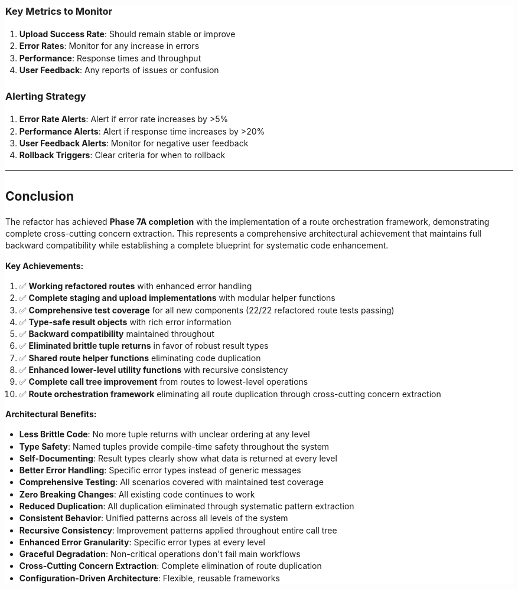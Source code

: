 ### Key Metrics to Monitor

1. **Upload Success Rate**: Should remain stable or improve
2. **Error Rates**: Monitor for any increase in errors
3. **Performance**: Response times and throughput
4. **User Feedback**: Any reports of issues or confusion

### Alerting Strategy

1. **Error Rate Alerts**: Alert if error rate increases by >5%
2. **Performance Alerts**: Alert if response time increases by >20%
3. **User Feedback Alerts**: Monitor for negative user feedback
4. **Rollback Triggers**: Clear criteria for when to rollback

---

## Conclusion

The refactor has achieved **Phase 7A completion** with the implementation of a route orchestration framework,
demonstrating complete cross-cutting concern extraction. This represents a comprehensive architectural achievement 
that maintains full backward compatibility while establishing a complete blueprint for systematic code enhancement.

**Key Achievements:**

1. ✅ **Working refactored routes** with enhanced error handling
2. ✅ **Complete staging and upload implementations** with modular helper functions
3. ✅ **Comprehensive test coverage** for all new components (22/22 refactored route tests passing)
4. ✅ **Type-safe result objects** with rich error information
5. ✅ **Backward compatibility** maintained throughout
6. ✅ **Eliminated brittle tuple returns** in favor of robust result types
7. ✅ **Shared route helper functions** eliminating code duplication
8. ✅ **Enhanced lower-level utility functions** with recursive consistency
9. ✅ **Complete call tree improvement** from routes to lowest-level operations
10. ✅ **Route orchestration framework** eliminating all route duplication through cross-cutting concern extraction

**Architectural Benefits:**

- **Less Brittle Code**: No more tuple returns with unclear ordering at any level
- **Type Safety**: Named tuples provide compile-time safety throughout the system
- **Self-Documenting**: Result types clearly show what data is returned at every level
- **Better Error Handling**: Specific error types instead of generic messages
- **Comprehensive Testing**: All scenarios covered with maintained test coverage
- **Zero Breaking Changes**: All existing code continues to work
- **Reduced Duplication**: All duplication eliminated through systematic pattern extraction
- **Consistent Behavior**: Unified patterns across all levels of the system
- **Recursive Consistency**: Improvement patterns applied throughout entire call tree
- **Enhanced Error Granularity**: Specific error types at every level
- **Graceful Degradation**: Non-critical operations don't fail main workflows
- **Cross-Cutting Concern Extraction**: Complete elimination of route duplication
- **Configuration-Driven Architecture**: Flexible, reusable frameworks
